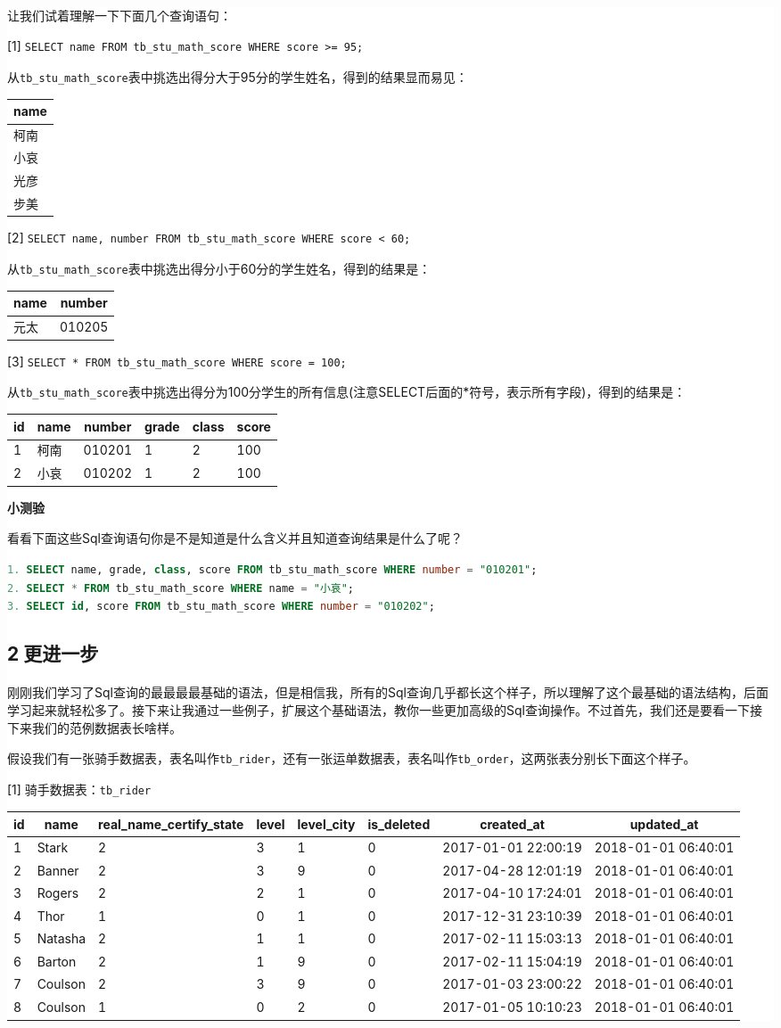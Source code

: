 让我们试着理解一下下面几个查询语句：

[1] ```SELECT name FROM tb_stu_math_score WHERE score >= 95;```

从```tb_stu_math_score```表中挑选出得分大于95分的学生姓名，得到的结果显而易见：

| name |
| ---- |
| 柯南 |
| 小哀 |
| 光彦 |
| 步美 |

[2] ```SELECT name, number FROM tb_stu_math_score WHERE score < 60;```

从```tb_stu_math_score```表中挑选出得分小于60分的学生姓名，得到的结果是：

| name | number |
| ---- | ------ |
| 元太 | 010205 |

[3] ```SELECT * FROM tb_stu_math_score WHERE score = 100;```

从```tb_stu_math_score```表中挑选出得分为100分学生的所有信息(注意SELECT后面的*符号，表示所有字段)，得到的结果是：

| id   | name | number | grade | class | score |
| ---- | ---- | ------ | ----- | ----- | ----- |
| 1    | 柯南 | 010201 | 1     | 2     | 100   |
| 2    | 小哀 | 010202 | 1     | 2     | 100   |

**小测验**

看看下面这些Sql查询语句你是不是知道是什么含义并且知道查询结果是什么了呢？

```sql
1. SELECT name, grade, class, score FROM tb_stu_math_score WHERE number = "010201";
2. SELECT * FROM tb_stu_math_score WHERE name = "小哀";
3. SELECT id, score FROM tb_stu_math_score WHERE number = "010202";
```

## 2 更进一步

刚刚我们学习了Sql查询的最最最最基础的语法，但是相信我，所有的Sql查询几乎都长这个样子，所以理解了这个最基础的语法结构，后面学习起来就轻松多了。接下来让我通过一些例子，扩展这个基础语法，教你一些更加高级的Sql查询操作。不过首先，我们还是要看一下接下来我们的范例数据表长啥样。

假设我们有一张骑手数据表，表名叫作```tb_rider```，还有一张运单数据表，表名叫作```tb_order```，这两张表分别长下面这个样子。

[1] 骑手数据表：```tb_rider```

| id   | name    | real\_name\_certify\_state | level | level\_city | is\_deleted | created\_at         | updated\_at         |
| ---- | ------- | -------------------------  | ----- | ----------- | ----------- | ------------------- | ------------------- |
| 1    | Stark   | 2                          | 3     | 1           | 0           | 2017-01-01 22:00:19 | 2018-01-01 06:40:01 |
| 2    | Banner  | 2                          | 3     | 9           | 0           | 2017-04-28 12:01:19 | 2018-01-01 06:40:01 |
| 3    | Rogers  | 2                          | 2     | 1           | 0           | 2017-04-10 17:24:01 | 2018-01-01 06:40:01 |
| 4    | Thor    | 1                          | 0     | 1           | 0           | 2017-12-31 23:10:39 | 2018-01-01 06:40:01 |
| 5    | Natasha | 2                          | 1     | 1           | 0           | 2017-02-11 15:03:13 | 2018-01-01 06:40:01 |
| 6    | Barton  | 2                          | 1     | 9           | 0           | 2017-02-11 15:04:19 | 2018-01-01 06:40:01 |
| 7    | Coulson | 2                          | 3     | 9           | 0           | 2017-01-03 23:00:22 | 2018-01-01 06:40:01 |
| 8    | Coulson | 1                          | 0     | 2           | 0           | 2017-01-05 10:10:23 | 2018-01-01 06:40:01 |
